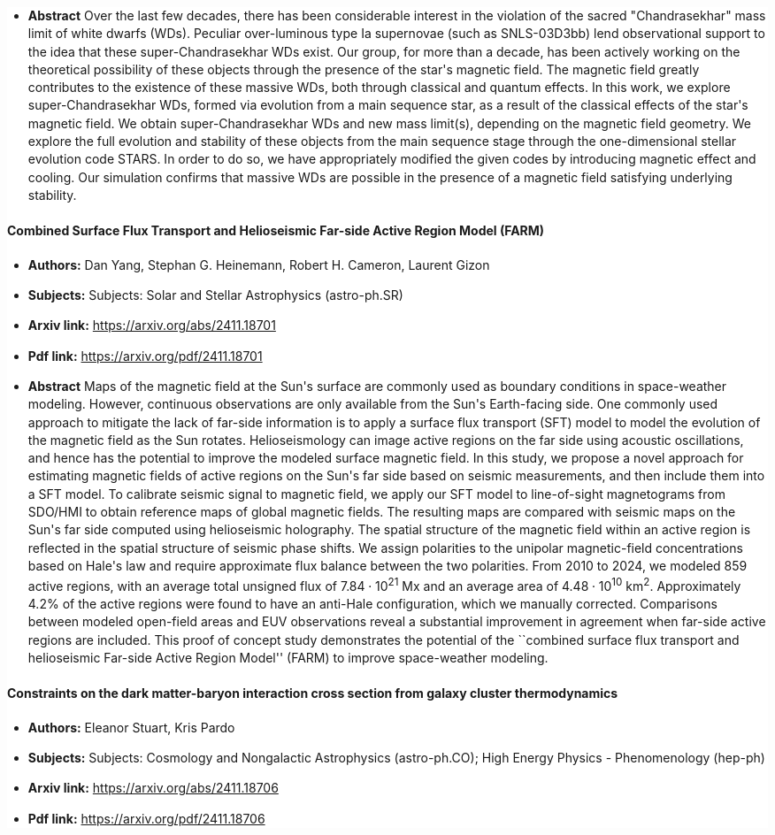  - **Abstract**
 Over the last few decades, there has been considerable interest in the violation of the sacred "Chandrasekhar" mass limit of white dwarfs (WDs). Peculiar over-luminous type Ia supernovae (such as SNLS-03D3bb) lend observational support to the idea that these super-Chandrasekhar WDs exist. Our group, for more than a decade, has been actively working on the theoretical possibility of these objects through the presence of the star's magnetic field. The magnetic field greatly contributes to the existence of these massive WDs, both through classical and quantum effects. In this work, we explore super-Chandrasekhar WDs, formed via evolution from a main sequence star, as a result of the classical effects of the star's magnetic field. We obtain super-Chandrasekhar WDs and new mass limit(s), depending on the magnetic field geometry. We explore the full evolution and stability of these objects from the main sequence stage through the one-dimensional stellar evolution code STARS. In order to do so, we have appropriately modified the given codes by introducing magnetic effect and cooling. Our simulation confirms that massive WDs are possible in the presence of a magnetic field satisfying underlying stability.
#### Combined Surface Flux Transport and Helioseismic Far-side Active Region Model (FARM)
 - **Authors:** Dan Yang, Stephan G. Heinemann, Robert H. Cameron, Laurent Gizon
 - **Subjects:** Subjects:
Solar and Stellar Astrophysics (astro-ph.SR)
 - **Arxiv link:** https://arxiv.org/abs/2411.18701

 - **Pdf link:** https://arxiv.org/pdf/2411.18701

 - **Abstract**
 Maps of the magnetic field at the Sun's surface are commonly used as boundary conditions in space-weather modeling. However, continuous observations are only available from the Sun's Earth-facing side. One commonly used approach to mitigate the lack of far-side information is to apply a surface flux transport (SFT) model to model the evolution of the magnetic field as the Sun rotates. Helioseismology can image active regions on the far side using acoustic oscillations, and hence has the potential to improve the modeled surface magnetic field. In this study, we propose a novel approach for estimating magnetic fields of active regions on the Sun's far side based on seismic measurements, and then include them into a SFT model. To calibrate seismic signal to magnetic field, we apply our SFT model to line-of-sight magnetograms from SDO/HMI to obtain reference maps of global magnetic fields. The resulting maps are compared with seismic maps on the Sun's far side computed using helioseismic holography. The spatial structure of the magnetic field within an active region is reflected in the spatial structure of seismic phase shifts. We assign polarities to the unipolar magnetic-field concentrations based on Hale's law and require approximate flux balance between the two polarities. From 2010 to 2024, we modeled 859 active regions, with an average total unsigned flux of $7.84\cdot 10^{21}$ Mx and an average area of $4.48\cdot 10^{10}$ km$^{2}$. Approximately $4.2\%$ of the active regions were found to have an anti-Hale configuration, which we manually corrected. Comparisons between modeled open-field areas and EUV observations reveal a substantial improvement in agreement when far-side active regions are included. This proof of concept study demonstrates the potential of the ``combined surface flux transport and helioseismic Far-side Active Region Model'' (FARM) to improve space-weather modeling.
#### Constraints on the dark matter-baryon interaction cross section from galaxy cluster thermodynamics
 - **Authors:** Eleanor Stuart, Kris Pardo
 - **Subjects:** Subjects:
Cosmology and Nongalactic Astrophysics (astro-ph.CO); High Energy Physics - Phenomenology (hep-ph)
 - **Arxiv link:** https://arxiv.org/abs/2411.18706

 - **Pdf link:** https://arxiv.org/pdf/2411.18706
